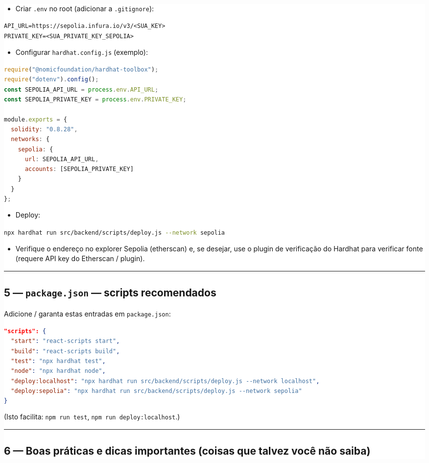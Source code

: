 * Criar `.env` no root (adicionar a `.gitignore`):

```
API_URL=https://sepolia.infura.io/v3/<SUA_KEY>
PRIVATE_KEY=<SUA_PRIVATE_KEY_SEPOLIA>
```

* Configurar `hardhat.config.js` (exemplo):

```javascript
require("@nomicfoundation/hardhat-toolbox");
require("dotenv").config();
const SEPOLIA_API_URL = process.env.API_URL;
const SEPOLIA_PRIVATE_KEY = process.env.PRIVATE_KEY;

module.exports = {
  solidity: "0.8.28",
  networks: {
    sepolia: {
      url: SEPOLIA_API_URL,
      accounts: [SEPOLIA_PRIVATE_KEY]
    }
  }
};
```

* Deploy:

```bash
npx hardhat run src/backend/scripts/deploy.js --network sepolia
```

* Verifique o endereço no explorer Sepolia (etherscan) e, se desejar, use o plugin de verificação do Hardhat para verificar fonte (requere API key do Etherscan / plugin).

---

## 5 — `package.json` — scripts recomendados

Adicione / garanta estas entradas em `package.json`:

```json
"scripts": {
  "start": "react-scripts start",
  "build": "react-scripts build",
  "test": "npx hardhat test",
  "node": "npx hardhat node",
  "deploy:localhost": "npx hardhat run src/backend/scripts/deploy.js --network localhost",
  "deploy:sepolia": "npx hardhat run src/backend/scripts/deploy.js --network sepolia"
}
```

(Isto facilita: `npm run test`, `npm run deploy:localhost`.)

---

## 6 — Boas práticas e dicas importantes (coisas que talvez você não saiba)
